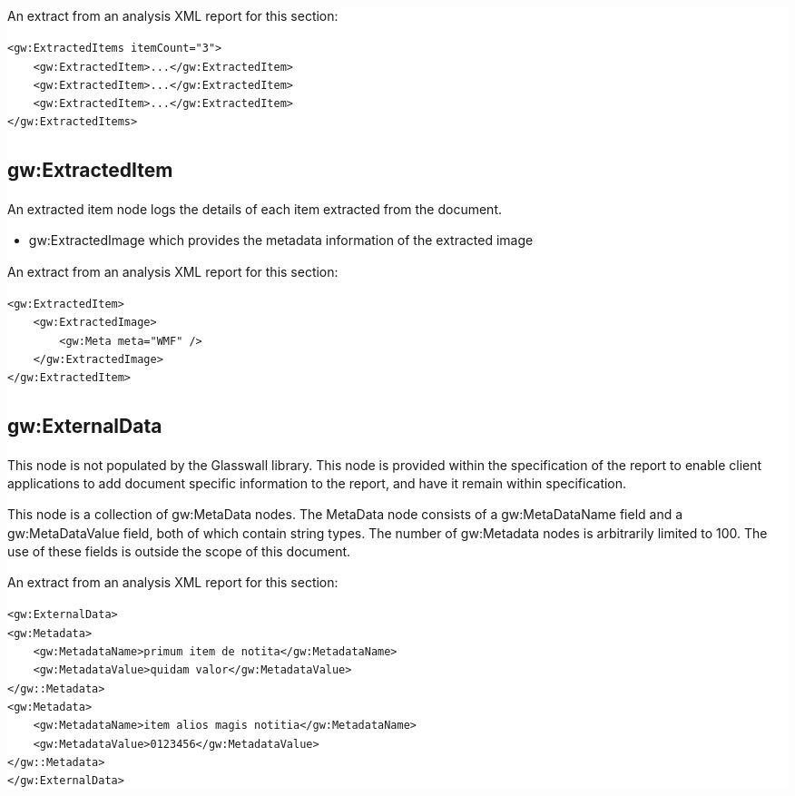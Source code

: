 An extract from an analysis XML report for this section:
```
<gw:ExtractedItems itemCount="3">
    <gw:ExtractedItem>...</gw:ExtractedItem>
    <gw:ExtractedItem>...</gw:ExtractedItem>
    <gw:ExtractedItem>...</gw:ExtractedItem>
</gw:ExtractedItems>
```
## gw:ExtractedItem

An extracted item node logs the details of each item extracted from the document.

- gw:ExtractedImage which provides the metadata information of the extracted image

An extract from an analysis XML report for this section:
```
<gw:ExtractedItem>
    <gw:ExtractedImage>
        <gw:Meta meta="WMF" />
    </gw:ExtractedImage>
</gw:ExtractedItem>
```

## gw:ExternalData

This node is not populated by the Glasswall library. This node is provided within the specification of the report to enable client applications to add document specific information to the report, and have it remain within specification.

This node is a collection of gw:MetaData nodes. The MetaData node consists of a gw:MetaDataName field and a gw:MetaDataValue field, both of which contain string types. The number of gw:Metadata nodes is arbitrarily limited to 100. The use of these fields is outside the scope of this document.

An extract from an analysis XML report for this section:
```
<gw:ExternalData>
<gw:Metadata>
    <gw:MetadataName>primum item de notita</gw:MetadataName>
    <gw:MetadataValue>quidam valor</gw:MetadataValue>
</gw::Metadata>
<gw:Metadata>
    <gw:MetadataName>item alios magis notitia</gw:MetadataName>
    <gw:MetadataValue>0123456</gw:MetadataValue>
</gw::Metadata>
</gw:ExternalData>
```